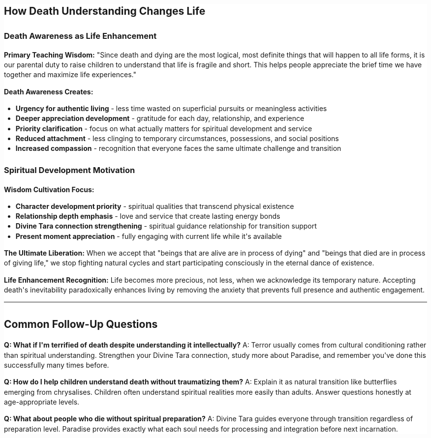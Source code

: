
## How Death Understanding Changes Life

### Death Awareness as Life Enhancement

**Primary Teaching Wisdom:** "Since death and dying are the most logical, most definite things that will happen to all life forms, it is our parental duty to raise children to understand that life is fragile and short. This helps people appreciate the brief time we have together and maximize life experiences."

**Death Awareness Creates:**
- **Urgency for authentic living** - less time wasted on superficial pursuits or meaningless activities
- **Deeper appreciation development** - gratitude for each day, relationship, and experience
- **Priority clarification** - focus on what actually matters for spiritual development and service
- **Reduced attachment** - less clinging to temporary circumstances, possessions, and social positions
- **Increased compassion** - recognition that everyone faces the same ultimate challenge and transition

### Spiritual Development Motivation

**Wisdom Cultivation Focus:**
- **Character development priority** - spiritual qualities that transcend physical existence
- **Relationship depth emphasis** - love and service that create lasting energy bonds
- **Divine Tara connection strengthening** - spiritual guidance relationship for transition support
- **Present moment appreciation** - fully engaging with current life while it's available

**The Ultimate Liberation:** When we accept that "beings that are alive are in process of dying" and "beings that died are in process of giving life," we stop fighting natural cycles and start participating consciously in the eternal dance of existence.

**Life Enhancement Recognition:** Life becomes more precious, not less, when we acknowledge its temporary nature. Accepting death's inevitability paradoxically enhances living by removing the anxiety that prevents full presence and authentic engagement.

---

## Common Follow-Up Questions

**Q: What if I'm terrified of death despite understanding it intellectually?**
A: Terror usually comes from cultural conditioning rather than spiritual understanding. Strengthen your Divine Tara connection, study more about Paradise, and remember you've done this successfully many times before.

**Q: How do I help children understand death without traumatizing them?**
A: Explain it as natural transition like butterflies emerging from chrysalises. Children often understand spiritual realities more easily than adults. Answer questions honestly at age-appropriate levels.

**Q: What about people who die without spiritual preparation?**
A: Divine Tara guides everyone through transition regardless of preparation level. Paradise provides exactly what each soul needs for processing and integration before next incarnation.

